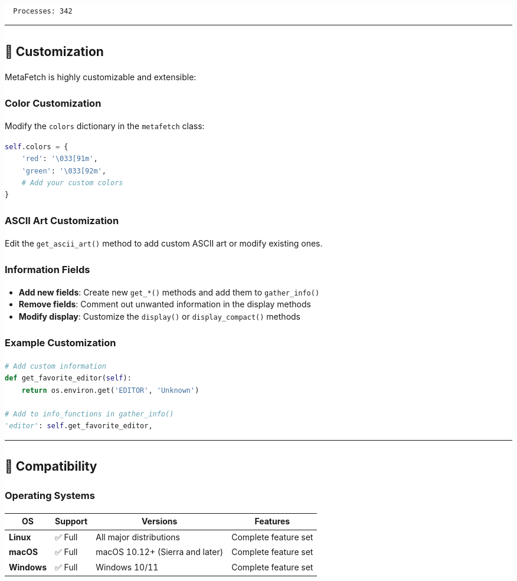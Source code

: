 ```
  Processes: 342
```

---

## 🎨 Customization

MetaFetch is highly customizable and extensible:

### Color Customization
Modify the `colors` dictionary in the `metafetch` class:
```python
self.colors = {
    'red': '\033[91m',
    'green': '\033[92m',
    # Add your custom colors
}
```

### ASCII Art Customization
Edit the `get_ascii_art()` method to add custom ASCII art or modify existing ones.

### Information Fields
- **Add new fields**: Create new `get_*()` methods and add them to `gather_info()`
- **Remove fields**: Comment out unwanted information in the display methods
- **Modify display**: Customize the `display()` or `display_compact()` methods

### Example Customization
```python
# Add custom information
def get_favorite_editor(self):
    return os.environ.get('EDITOR', 'Unknown')

# Add to info_functions in gather_info()
'editor': self.get_favorite_editor,
```

---

## 🔧 Compatibility

### Operating Systems
| OS | Support | Versions | Features |
|---|---|---|---|
| **Linux** | ✅ Full | All major distributions | Complete feature set |
| **macOS** | ✅ Full | macOS 10.12+ (Sierra and later) | Complete feature set |
| **Windows** | ✅ Full | Windows 10/11 | Complete feature set |
